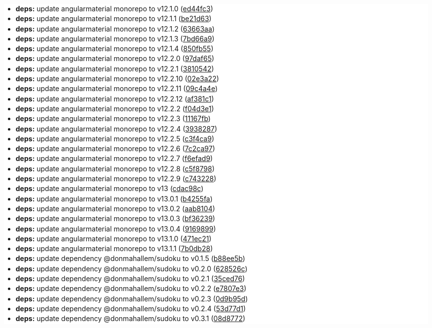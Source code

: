 * **deps:** update angularmaterial monorepo to v12.1.0 ([ed44fc3](https://github.com/spielhalle/spielhalle/commit/ed44fc385b54abe9fdf29bf52dd763321f52c887))
* **deps:** update angularmaterial monorepo to v12.1.1 ([be21d63](https://github.com/spielhalle/spielhalle/commit/be21d63d5b68214574cbcba8f98fa87b43ff3c1b))
* **deps:** update angularmaterial monorepo to v12.1.2 ([63663aa](https://github.com/spielhalle/spielhalle/commit/63663aaacfa8599066fb900c5ce79ca1d8db0d8c))
* **deps:** update angularmaterial monorepo to v12.1.3 ([7bd66a9](https://github.com/spielhalle/spielhalle/commit/7bd66a9c125971b0e484348e096e87d498de801d))
* **deps:** update angularmaterial monorepo to v12.1.4 ([850fb55](https://github.com/spielhalle/spielhalle/commit/850fb551de181dd95c7283ea11443da95152b369))
* **deps:** update angularmaterial monorepo to v12.2.0 ([97daf65](https://github.com/spielhalle/spielhalle/commit/97daf6565a1d20677ccd0548ce95c41a31d3cfb4))
* **deps:** update angularmaterial monorepo to v12.2.1 ([3810542](https://github.com/spielhalle/spielhalle/commit/3810542bb4b67f9fd039215ed4538a8a4f33aaae))
* **deps:** update angularmaterial monorepo to v12.2.10 ([02e3a22](https://github.com/spielhalle/spielhalle/commit/02e3a228054ae05d9a18f2218ee8dacaaa889686))
* **deps:** update angularmaterial monorepo to v12.2.11 ([09c4a4e](https://github.com/spielhalle/spielhalle/commit/09c4a4eddfb16355f69d9dc7b38a4b2712f36098))
* **deps:** update angularmaterial monorepo to v12.2.12 ([af381c1](https://github.com/spielhalle/spielhalle/commit/af381c1a096025c057cc0ec06c46395ffe66d3aa))
* **deps:** update angularmaterial monorepo to v12.2.2 ([f04d3e1](https://github.com/spielhalle/spielhalle/commit/f04d3e1e503a3d711c26e90e6fbfa383c9b68b91))
* **deps:** update angularmaterial monorepo to v12.2.3 ([11167fb](https://github.com/spielhalle/spielhalle/commit/11167fbf07c615c2496451441308ca56f67ef022))
* **deps:** update angularmaterial monorepo to v12.2.4 ([3938287](https://github.com/spielhalle/spielhalle/commit/3938287cc88b0e2e5e5a65d60cea30f0474c9079))
* **deps:** update angularmaterial monorepo to v12.2.5 ([c3f4ca9](https://github.com/spielhalle/spielhalle/commit/c3f4ca92c817a17f79a26178743f2f5a7c0f5d32))
* **deps:** update angularmaterial monorepo to v12.2.6 ([7c2ca97](https://github.com/spielhalle/spielhalle/commit/7c2ca97f1719390b206a08deff5f289eae9b3f04))
* **deps:** update angularmaterial monorepo to v12.2.7 ([f6efad9](https://github.com/spielhalle/spielhalle/commit/f6efad96ac4e40369a890ff5e55da890ace270fb))
* **deps:** update angularmaterial monorepo to v12.2.8 ([c5f8798](https://github.com/spielhalle/spielhalle/commit/c5f87981894502135a731805e857d7fcb4a1045f))
* **deps:** update angularmaterial monorepo to v12.2.9 ([c743228](https://github.com/spielhalle/spielhalle/commit/c7432288e6fcb415f28f2087ad9e2d5d4fe7e685))
* **deps:** update angularmaterial monorepo to v13 ([cdac98c](https://github.com/spielhalle/spielhalle/commit/cdac98cca44e083870d32a7837678a087a7b5f50))
* **deps:** update angularmaterial monorepo to v13.0.1 ([b4255fa](https://github.com/spielhalle/spielhalle/commit/b4255fa6276be3b29fcd0a7c1b77901fb9cca2c5))
* **deps:** update angularmaterial monorepo to v13.0.2 ([aab8104](https://github.com/spielhalle/spielhalle/commit/aab8104b2d45bc8591ae6a0109796bf8590cee30))
* **deps:** update angularmaterial monorepo to v13.0.3 ([bf36239](https://github.com/spielhalle/spielhalle/commit/bf36239f53db8027e5721554ec2397b85b97bfd4))
* **deps:** update angularmaterial monorepo to v13.0.4 ([9169899](https://github.com/spielhalle/spielhalle/commit/91698990b60262ead920e08bf6c74489a407467e))
* **deps:** update angularmaterial monorepo to v13.1.0 ([471ec21](https://github.com/spielhalle/spielhalle/commit/471ec21312507c64ca0e494dacc189ce6c445f14))
* **deps:** update angularmaterial monorepo to v13.1.1 ([7b0db28](https://github.com/spielhalle/spielhalle/commit/7b0db288cd5a119bd68cfc4840bdbae09d54c124))
* **deps:** update dependency @donmahallem/sudoku to v0.1.5 ([b88ee5b](https://github.com/spielhalle/spielhalle/commit/b88ee5bd95c21c670eaf335f15c2a8b6a7862abd))
* **deps:** update dependency @donmahallem/sudoku to v0.2.0 ([628526c](https://github.com/spielhalle/spielhalle/commit/628526c1959ad99c634711c090cef0f72db5beab))
* **deps:** update dependency @donmahallem/sudoku to v0.2.1 ([35ced76](https://github.com/spielhalle/spielhalle/commit/35ced7687290ae42e3f38998b87c6fdadf7b9c48))
* **deps:** update dependency @donmahallem/sudoku to v0.2.2 ([e7807e3](https://github.com/spielhalle/spielhalle/commit/e7807e35280eeff86aee79033cfbda7304ebf113))
* **deps:** update dependency @donmahallem/sudoku to v0.2.3 ([0d9b95d](https://github.com/spielhalle/spielhalle/commit/0d9b95dbf9b1c1d625d53d5f63d16358e1f475be))
* **deps:** update dependency @donmahallem/sudoku to v0.2.4 ([53d77d1](https://github.com/spielhalle/spielhalle/commit/53d77d1042032a82b3f06e035a37f13a52aaf8d9))
* **deps:** update dependency @donmahallem/sudoku to v0.3.1 ([08d8772](https://github.com/spielhalle/spielhalle/commit/08d877296d31f2563a2f2f56664dfb1070afd805))